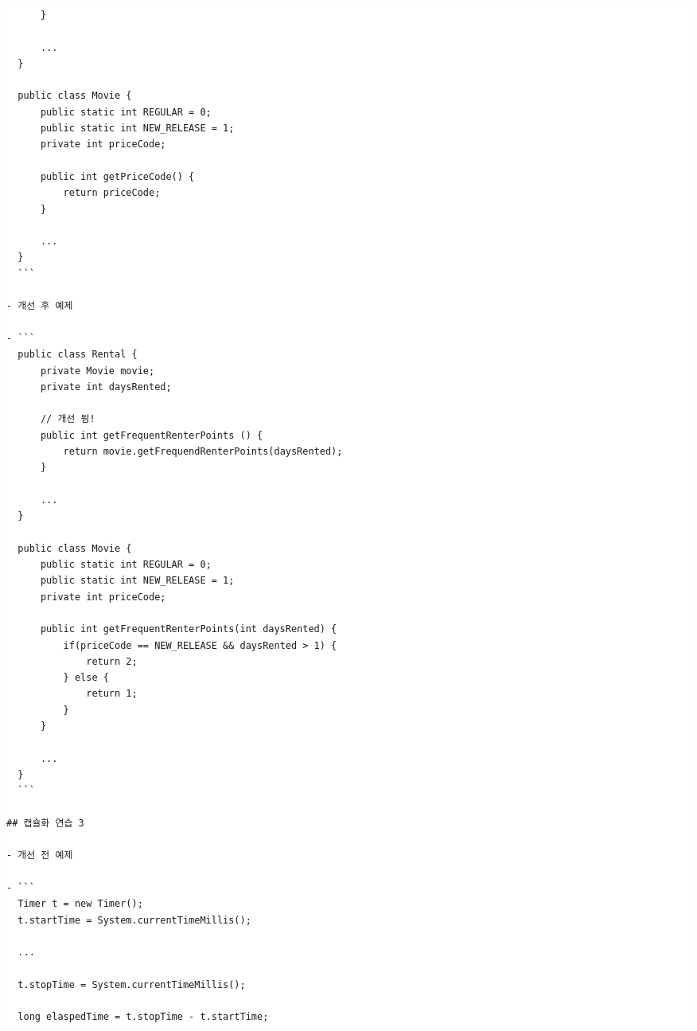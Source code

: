   ```
        }

        ...
    }

    public class Movie {
        public static int REGULAR = 0;
        public static int NEW_RELEASE = 1;
        private int priceCode;

        public int getPriceCode() {
            return priceCode;
        }

        ...
    }
    ```

- 개선 후 예제

  - ```
    public class Rental {
        private Movie movie;
        private int daysRented;

        // 개선 됨!
        public int getFrequentRenterPoints () {
            return movie.getFrequendRenterPoints(daysRented);
        }

        ...
    }

    public class Movie {
        public static int REGULAR = 0;
        public static int NEW_RELEASE = 1;
        private int priceCode;

        public int getFrequentRenterPoints(int daysRented) {
            if(priceCode == NEW_RELEASE && daysRented > 1) {
                return 2;
            } else {
                return 1;
            }
        }

        ...
    }
    ```

## 캡슐화 연습 3

- 개선 전 예제

  - ```
    Timer t = new Timer();
    t.startTime = System.currentTimeMillis();

    ...

    t.stopTime = System.currentTimeMillis();

    long elaspedTime = t.stopTime - t.startTime;
  ```